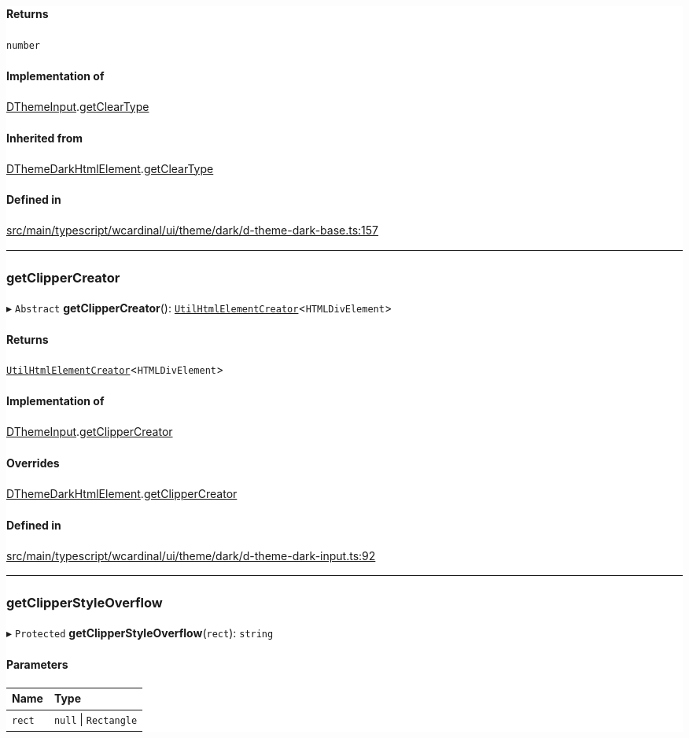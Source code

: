 #### Returns

`number`

#### Implementation of

[DThemeInput](../interfaces/DThemeInput.md).[getClearType](../interfaces/DThemeInput.md#getcleartype)

#### Inherited from

[DThemeDarkHtmlElement](DThemeDarkHtmlElement.md).[getClearType](DThemeDarkHtmlElement.md#getcleartype)

#### Defined in

[src/main/typescript/wcardinal/ui/theme/dark/d-theme-dark-base.ts:157](https://github.com/winter-cardinal/winter-cardinal-ui/blob/v0.199.0/src/main/typescript/wcardinal/ui/theme/dark/d-theme-dark-base.ts#L157)

___

### getClipperCreator

▸ `Abstract` **getClipperCreator**(): [`UtilHtmlElementCreator`](../index.md#utilhtmlelementcreator)<`HTMLDivElement`\>

#### Returns

[`UtilHtmlElementCreator`](../index.md#utilhtmlelementcreator)<`HTMLDivElement`\>

#### Implementation of

[DThemeInput](../interfaces/DThemeInput.md).[getClipperCreator](../interfaces/DThemeInput.md#getclippercreator)

#### Overrides

[DThemeDarkHtmlElement](DThemeDarkHtmlElement.md).[getClipperCreator](DThemeDarkHtmlElement.md#getclippercreator)

#### Defined in

[src/main/typescript/wcardinal/ui/theme/dark/d-theme-dark-input.ts:92](https://github.com/winter-cardinal/winter-cardinal-ui/blob/v0.199.0/src/main/typescript/wcardinal/ui/theme/dark/d-theme-dark-input.ts#L92)

___

### getClipperStyleOverflow

▸ `Protected` **getClipperStyleOverflow**(`rect`): `string`

#### Parameters

| Name | Type |
| :------ | :------ |
| `rect` | ``null`` \| `Rectangle` |
